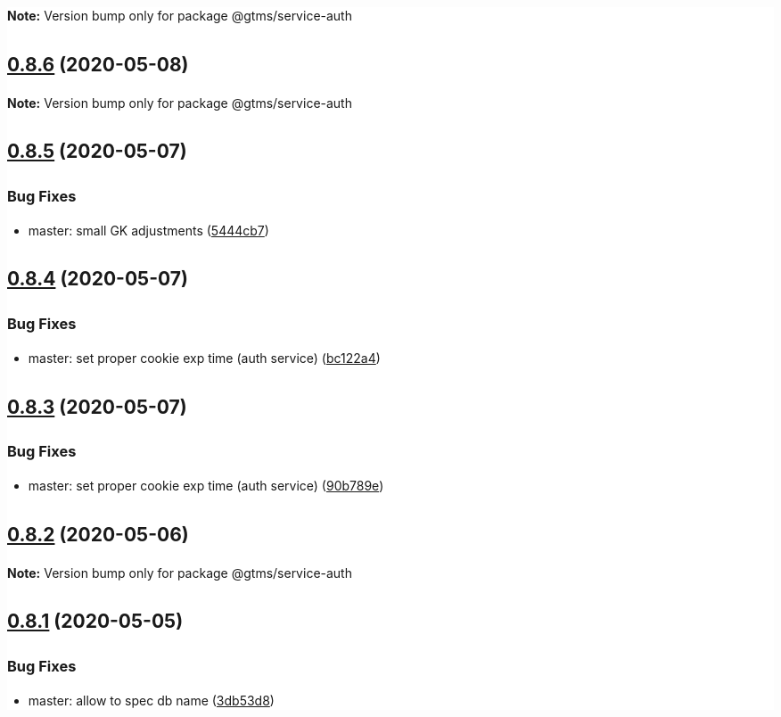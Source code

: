 **Note:** Version bump only for package @gtms/service-auth

## [0.8.6](https://github.com/mariusz-kabala/gtms-backend/compare/@gtms/service-auth@0.8.5...@gtms/service-auth@0.8.6) (2020-05-08)

**Note:** Version bump only for package @gtms/service-auth

## [0.8.5](https://github.com/mariusz-kabala/gtms-backend/compare/@gtms/service-auth@0.8.4...@gtms/service-auth@0.8.5) (2020-05-07)

### Bug Fixes

- master: small GK adjustments ([5444cb7](https://github.com/mariusz-kabala/gtms-backend/commit/5444cb753d74fd68d4e8851502de70c2c06ee4ff))

## [0.8.4](https://github.com/mariusz-kabala/gtms-backend/compare/@gtms/service-auth@0.8.3...@gtms/service-auth@0.8.4) (2020-05-07)

### Bug Fixes

- master: set proper cookie exp time (auth service) ([bc122a4](https://github.com/mariusz-kabala/gtms-backend/commit/bc122a403dbddc635452baba780c488a17d9e0c1))

## [0.8.3](https://github.com/mariusz-kabala/gtms-backend/compare/@gtms/service-auth@0.8.2...@gtms/service-auth@0.8.3) (2020-05-07)

### Bug Fixes

- master: set proper cookie exp time (auth service) ([90b789e](https://github.com/mariusz-kabala/gtms-backend/commit/90b789ed1943cc77e4bd84907ebfde941f402fc8))

## [0.8.2](https://github.com/mariusz-kabala/gtms-backend/compare/@gtms/service-auth@0.8.1...@gtms/service-auth@0.8.2) (2020-05-06)

**Note:** Version bump only for package @gtms/service-auth

## [0.8.1](https://github.com/mariusz-kabala/gtms-backend/compare/@gtms/service-auth@0.8.0...@gtms/service-auth@0.8.1) (2020-05-05)

### Bug Fixes

- master: allow to spec db name ([3db53d8](https://github.com/mariusz-kabala/gtms-backend/commit/3db53d8f6afb63a905cf72d67a1237ce2bf885ae))
